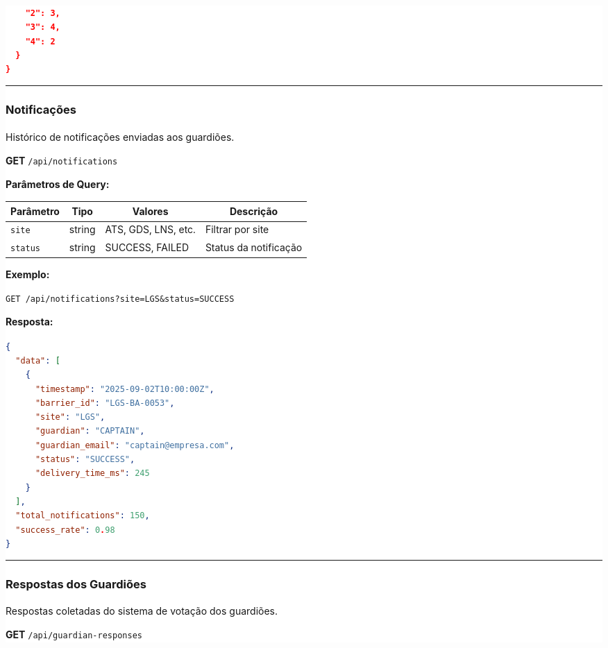 ```json
    "2": 3,
    "3": 4,
    "4": 2
  }
}
```

---

### Notificações

Histórico de notificações enviadas aos guardiões.

**GET** `/api/notifications`

**Parâmetros de Query:**

| Parâmetro | Tipo | Valores | Descrição |
|-----------|------|---------|-----------|
| `site` | string | ATS, GDS, LNS, etc. | Filtrar por site |
| `status` | string | SUCCESS, FAILED | Status da notificação |

**Exemplo:**
```
GET /api/notifications?site=LGS&status=SUCCESS
```

**Resposta:**
```json
{
  "data": [
    {
      "timestamp": "2025-09-02T10:00:00Z",
      "barrier_id": "LGS-BA-0053",
      "site": "LGS",
      "guardian": "CAPTAIN",
      "guardian_email": "captain@empresa.com",
      "status": "SUCCESS",
      "delivery_time_ms": 245
    }
  ],
  "total_notifications": 150,
  "success_rate": 0.98
}
```

---

### Respostas dos Guardiões

Respostas coletadas do sistema de votação dos guardiões.

**GET** `/api/guardian-responses`
